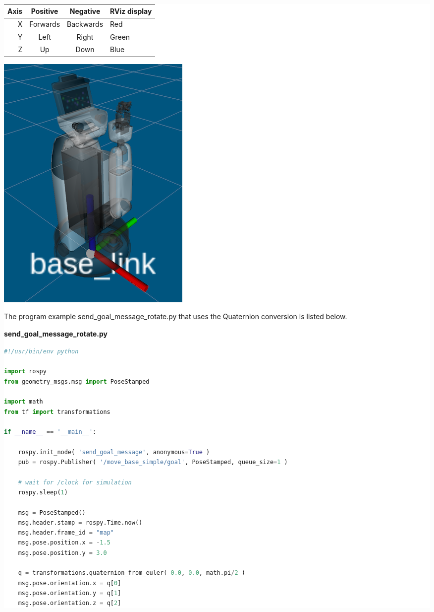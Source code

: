  Axis | Positive | Negative | RViz display
--:|:---:|:---:|:--
 X | Forwards | Backwards | Red
 Y | Left | Right | Green
 Z | Up | Down | Blue


![HSR RViz - base_link](images/hsrb-rviz_base_link.png)

The program example send_goal_message_rotate.py that uses the Quaternion conversion is listed below.

**send_goal_message_rotate.py**

```python
#!/usr/bin/env python

import rospy
from geometry_msgs.msg import PoseStamped

import math
from tf import transformations

if __name__ == '__main__':

    rospy.init_node( 'send_goal_message', anonymous=True )
    pub = rospy.Publisher( '/move_base_simple/goal', PoseStamped, queue_size=1 )

    # wait for /clock for simulation
    rospy.sleep(1)

    msg = PoseStamped()
    msg.header.stamp = rospy.Time.now()
    msg.header.frame_id = "map"
    msg.pose.position.x = -1.5
    msg.pose.position.y = 3.0

    q = transformations.quaternion_from_euler( 0.0, 0.0, math.pi/2 )
    msg.pose.orientation.x = q[0]
    msg.pose.orientation.y = q[1]
    msg.pose.orientation.z = q[2]
```